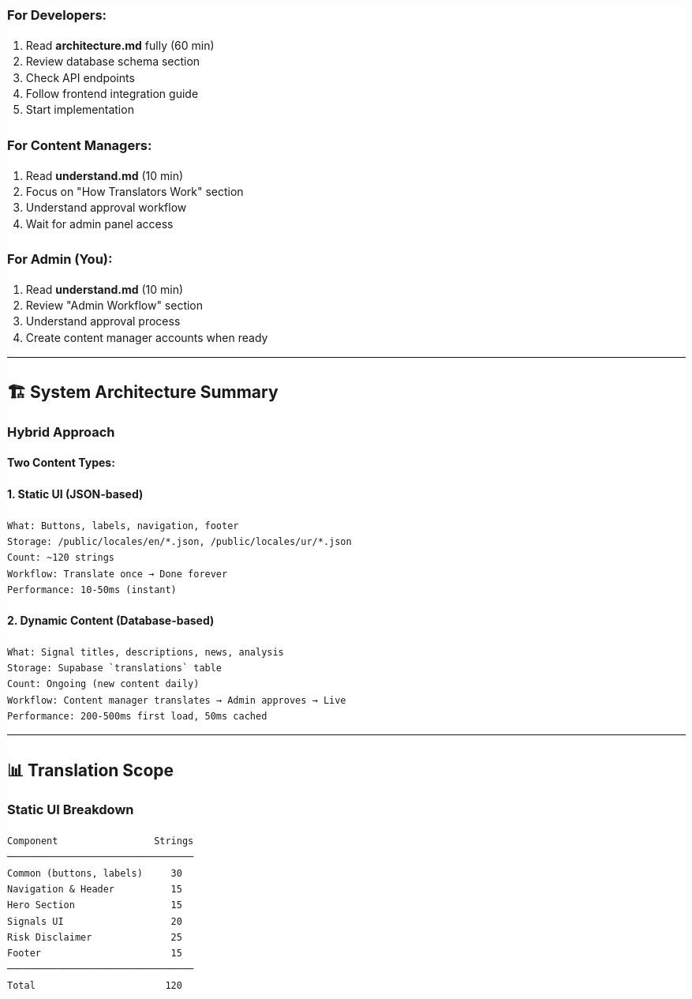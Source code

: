 ### For Developers:
1. Read **architecture.md** fully (60 min)
2. Review database schema section
3. Check API endpoints
4. Follow frontend integration guide
5. Start implementation

### For Content Managers:
1. Read **understand.md** (10 min)
2. Focus on "How Translators Work" section
3. Understand approval workflow
4. Wait for admin panel access

### For Admin (You):
1. Read **understand.md** (10 min)
2. Review "Admin Workflow" section
3. Understand approval process
4. Create content manager accounts when ready

---

## 🏗️ System Architecture Summary

### Hybrid Approach

**Two Content Types:**

#### 1. Static UI (JSON-based)
```
What: Buttons, labels, navigation, footer
Storage: /public/locales/en/*.json, /public/locales/ur/*.json
Count: ~120 strings
Workflow: Translate once → Done forever
Performance: 10-50ms (instant)
```

#### 2. Dynamic Content (Database-based)
```
What: Signal titles, descriptions, news, analysis
Storage: Supabase `translations` table
Count: Ongoing (new content daily)
Workflow: Content manager translates → Admin approves → Live
Performance: 200-500ms first load, 50ms cached
```

---

## 📊 Translation Scope

### Static UI Breakdown
```
Component                 Strings
─────────────────────────────────
Common (buttons, labels)     30
Navigation & Header          15
Hero Section                 15
Signals UI                   20
Risk Disclaimer              25
Footer                       15
─────────────────────────────────
Total                       120
```

